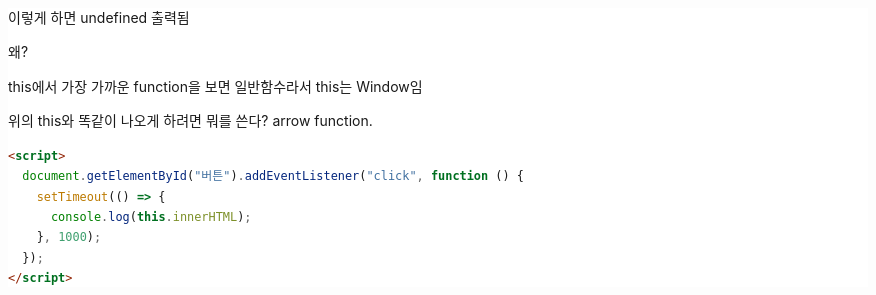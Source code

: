 이렇게 하면 undefined 출력됨

왜?

this에서 가장 가까운 function을 보면 일반함수라서 this는 Window임

위의 this와 똑같이 나오게 하려면 뭐를 쓴다? arrow function.

```html
<script>
  document.getElementById("버튼").addEventListener("click", function () {
    setTimeout(() => {
      console.log(this.innerHTML);
    }, 1000);
  });
</script>
```

